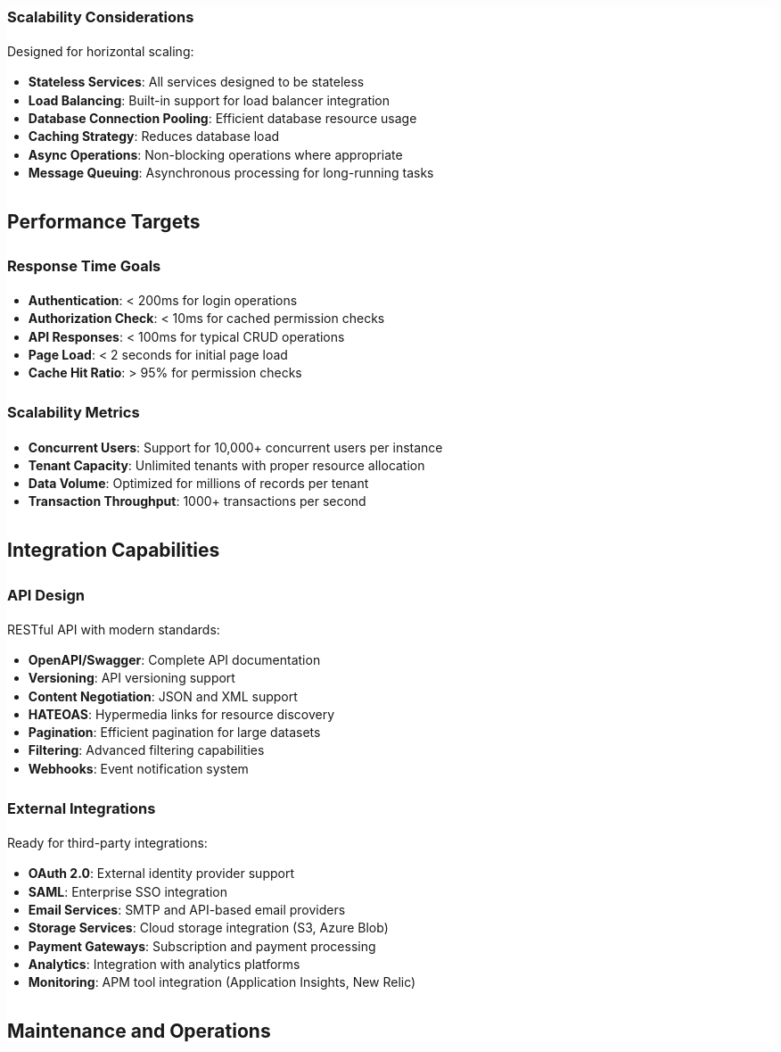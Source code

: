 ### Scalability Considerations
Designed for horizontal scaling:
- **Stateless Services**: All services designed to be stateless
- **Load Balancing**: Built-in support for load balancer integration
- **Database Connection Pooling**: Efficient database resource usage
- **Caching Strategy**: Reduces database load
- **Async Operations**: Non-blocking operations where appropriate
- **Message Queuing**: Asynchronous processing for long-running tasks

## Performance Targets

### Response Time Goals
- **Authentication**: < 200ms for login operations
- **Authorization Check**: < 10ms for cached permission checks
- **API Responses**: < 100ms for typical CRUD operations
- **Page Load**: < 2 seconds for initial page load
- **Cache Hit Ratio**: > 95% for permission checks

### Scalability Metrics
- **Concurrent Users**: Support for 10,000+ concurrent users per instance
- **Tenant Capacity**: Unlimited tenants with proper resource allocation
- **Data Volume**: Optimized for millions of records per tenant
- **Transaction Throughput**: 1000+ transactions per second

## Integration Capabilities

### API Design
RESTful API with modern standards:
- **OpenAPI/Swagger**: Complete API documentation
- **Versioning**: API versioning support
- **Content Negotiation**: JSON and XML support
- **HATEOAS**: Hypermedia links for resource discovery
- **Pagination**: Efficient pagination for large datasets
- **Filtering**: Advanced filtering capabilities
- **Webhooks**: Event notification system

### External Integrations
Ready for third-party integrations:
- **OAuth 2.0**: External identity provider support
- **SAML**: Enterprise SSO integration
- **Email Services**: SMTP and API-based email providers
- **Storage Services**: Cloud storage integration (S3, Azure Blob)
- **Payment Gateways**: Subscription and payment processing
- **Analytics**: Integration with analytics platforms
- **Monitoring**: APM tool integration (Application Insights, New Relic)

## Maintenance and Operations

